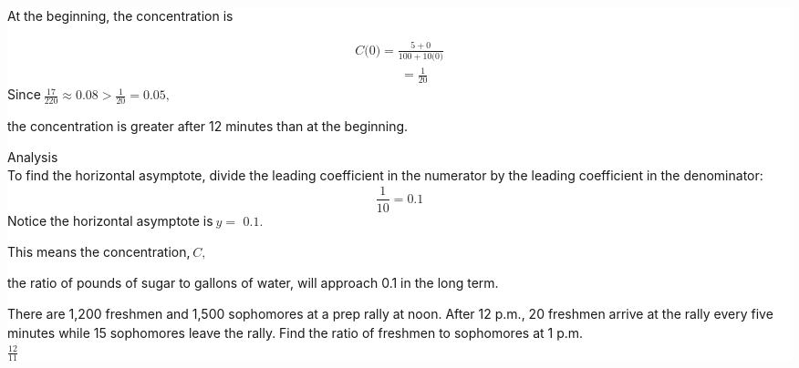 At the beginning, the concentration is

<div data-type="equation" id="eip-id1165135606634" class="unnumbered" data-label="">
<math xmlns="http://www.w3.org/1998/Math/MathML" display="block"> <mrow> <mtable columnalign="left"> <mtr columnalign="left"> <mtd columnalign="left"> <mrow> <mi>C</mi><mo stretchy="false">(</mo><mn>0</mn><mo stretchy="false">)</mo><mo>=</mo><mfrac> <mrow> <mn>5</mn><mo>+</mo><mn>0</mn> </mrow> <mrow> <mn>100</mn><mo>+</mo><mn>10</mn><mo stretchy="false">(</mo><mn>0</mn><mo stretchy="false">)</mo> </mrow> </mfrac> </mrow> </mtd> </mtr> <mtr columnalign="left"> <mtd columnalign="left"> <mrow> <mtext>       </mtext><mo>=</mo><mfrac> <mn>1</mn> <mrow> <mn>20</mn> </mrow> </mfrac> </mrow> </mtd> </mtr> </mtable> </mrow> </math>
</div>
Since<math xmlns="http://www.w3.org/1998/Math/MathML"> <mrow> <mtext> </mtext><mfrac> <mrow> <mn>17</mn> </mrow> <mrow> <mn>220</mn> </mrow> </mfrac> <mo>≈</mo><mn>0.08</mn><mo>&gt;</mo><mfrac> <mn>1</mn> <mrow> <mn>20</mn> </mrow> </mfrac> <mo>=</mo><mn>0.05</mn><mo>,</mo><mtext> </mtext> </mrow> </math>

the concentration is greater after 12 minutes than at the beginning.

</div>
<div data-type="commentary" markdown="1">
<div data-type="title">
Analysis
</div>
To find the horizontal asymptote, divide the leading coefficient in the numerator by the leading coefficient in the denominator:

<div data-type="equation" id="eip-id1165135328749" class="unnumbered" data-label="">
<math xmlns="http://www.w3.org/1998/Math/MathML" display="block"> <mrow> <mfrac> <mn>1</mn> <mrow> <mn>10</mn> </mrow> </mfrac> <mo>=</mo><mn>0.1</mn> </mrow> </math>
</div>
Notice the horizontal asymptote is<math xmlns="http://www.w3.org/1998/Math/MathML"> <mrow> <mtext> </mtext><mi>y</mi><mo>=</mo><mtext> </mtext><mn>0.1.</mn><mtext> </mtext> </mrow> </math>

This means the concentration,<math xmlns="http://www.w3.org/1998/Math/MathML"> <mrow> <mtext> </mtext><mi>C</mi><mo>,</mo><mtext> </mtext> </mrow> </math>

the ratio of pounds of sugar to gallons of water, will approach 0.1 in the long term.

</div>
</div>
</div>

<div data-type="note" data-has-label="true" class="precalculus try" data-label="Try It">
<div data-type="exercise" id="ti_03_07_03">
<div data-type="problem" markdown="1">
There are 1,200 freshmen and 1,500 sophomores at a prep rally at noon. After 12 p.m., 20 freshmen arrive at the rally every five minutes while 15 sophomores leave the rally. Find the ratio of freshmen to sophomores at 1 p.m.

</div>
<div data-type="solution" markdown="1">
<math xmlns="http://www.w3.org/1998/Math/MathML"> <mrow> <mfrac> <mrow> <mn>12</mn> </mrow> <mrow> <mn>11</mn> </mrow> </mfrac> </mrow> </math>

</div>
</div>
</div>

